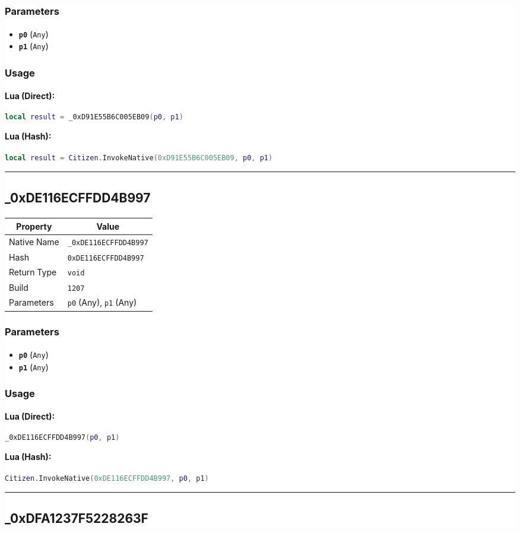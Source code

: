 ### Parameters

- **`p0`** (`Any`)
- **`p1`** (`Any`)

### Usage

**Lua (Direct):**
```lua
local result = _0xD91E55B6C005EB09(p0, p1)
```

**Lua (Hash):**
```lua
local result = Citizen.InvokeNative(0xD91E55B6C005EB09, p0, p1)
```


---

## _0xDE116ECFFDD4B997

| Property | Value |
|----------|-------|
| Native Name | `_0xDE116ECFFDD4B997` |
| Hash | `0xDE116ECFFDD4B997` |
| Return Type | `void` |
| Build | `1207` |
| Parameters | `p0` (Any), `p1` (Any) |

### Parameters

- **`p0`** (`Any`)
- **`p1`** (`Any`)

### Usage

**Lua (Direct):**
```lua
_0xDE116ECFFDD4B997(p0, p1)
```

**Lua (Hash):**
```lua
Citizen.InvokeNative(0xDE116ECFFDD4B997, p0, p1)
```


---

## _0xDFA1237F5228263F
